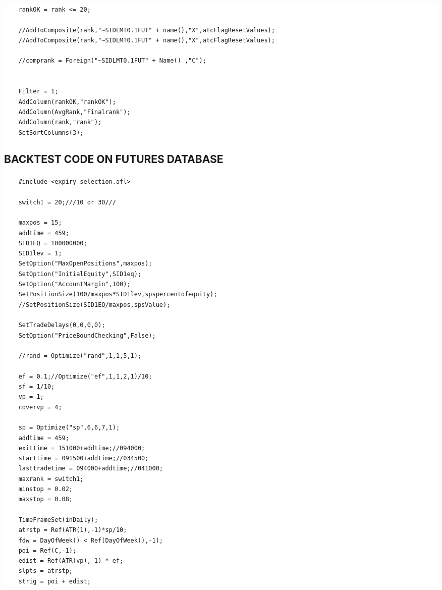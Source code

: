
        rankOK = rank <= 20;

        //AddToComposite(rank,"~SIDLMT0.1FUT" + name(),"X",atcFlagResetValues);
        //AddToComposite(rank,"~SIDLMT0.1FUT" + name(),"X",atcFlagResetValues);

        //comprank = Foreign("~SIDLMT0.1FUT" + Name() ,"C");


        Filter = 1;
        AddColumn(rankOK,"rankOK");
        AddColumn(AvgRank,"Finalrank");
        AddColumn(rank,"rank");
        SetSortColumns(3);



## BACKTEST CODE ON FUTURES DATABASE 

        #include <expiry selection.afl>

        switch1 = 20;///10 or 30///

        maxpos = 15;
        addtime = 459;
        SID1EQ = 100000000;
        SID1lev = 1;
        SetOption("MaxOpenPositions",maxpos);
        SetOption("InitialEquity",SID1eq);
        SetOption("AccountMargin",100);
        SetPositionSize(100/maxpos*SID1lev,spspercentofequity);
        //SetPositionSize(SID1EQ/maxpos,spsValue);

        SetTradeDelays(0,0,0,0);
        SetOption("PriceBoundChecking",False);

        //rand = Optimize("rand",1,1,5,1);

        ef = 0.1;//Optimize("ef",1,1,2,1)/10;
        sf = 1/10;
        vp = 1;
        covervp = 4;

        sp = Optimize("sp",6,6,7,1);
        addtime = 459;
        exittime = 151000+addtime;//094000;
        starttime = 091500+addtime;//034500;
        lasttradetime = 094000+addtime;//041000;
        maxrank = switch1;
        minstop = 0.02;
        maxstop = 0.08;

        TimeFrameSet(inDaily);
        atrstp = Ref(ATR(1),-1)*sp/10;
        fdw = DayOfWeek() < Ref(DayOfWeek(),-1);
        poi = Ref(C,-1);
        edist = Ref(ATR(vp),-1) * ef;
        slpts = atrstp;
        strig = poi + edist;
